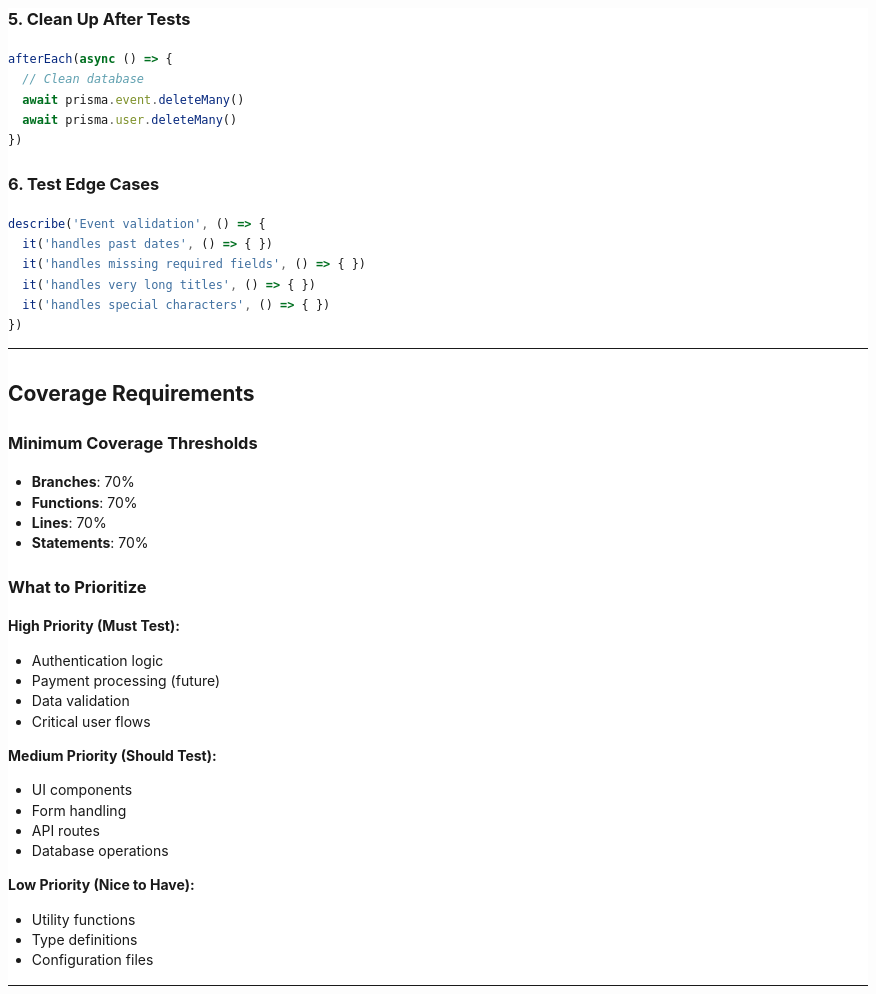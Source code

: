 ### 5. Clean Up After Tests

```typescript
afterEach(async () => {
  // Clean database
  await prisma.event.deleteMany()
  await prisma.user.deleteMany()
})
```

### 6. Test Edge Cases

```typescript
describe('Event validation', () => {
  it('handles past dates', () => { })
  it('handles missing required fields', () => { })
  it('handles very long titles', () => { })
  it('handles special characters', () => { })
})
```

---

## Coverage Requirements

### Minimum Coverage Thresholds

- **Branches**: 70%
- **Functions**: 70%
- **Lines**: 70%
- **Statements**: 70%

### What to Prioritize

**High Priority (Must Test):**
- Authentication logic
- Payment processing (future)
- Data validation
- Critical user flows

**Medium Priority (Should Test):**
- UI components
- Form handling
- API routes
- Database operations

**Low Priority (Nice to Have):**
- Utility functions
- Type definitions
- Configuration files

---
